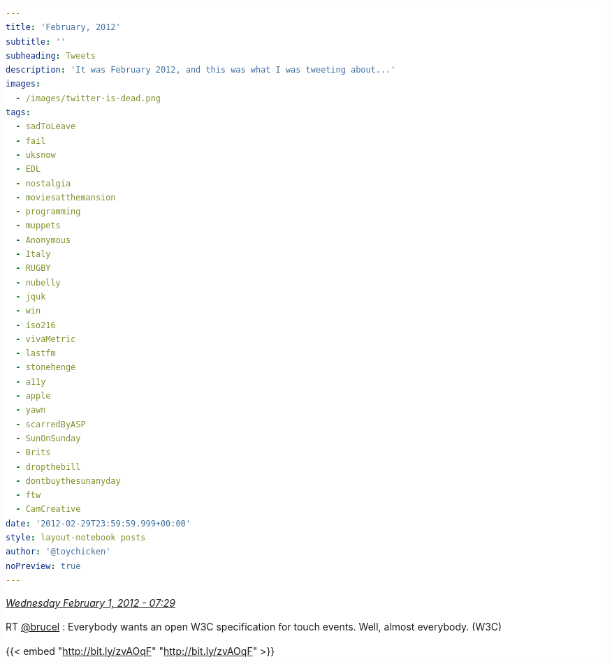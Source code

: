 ```yaml
---
title: 'February, 2012'
subtitle: ''
subheading: Tweets
description: 'It was February 2012, and this was what I was tweeting about...'
images:
  - /images/twitter-is-dead.png
tags:
  - sadToLeave
  - fail
  - uksnow
  - EDL
  - nostalgia
  - moviesatthemansion
  - programming
  - muppets
  - Anonymous
  - Italy
  - RUGBY
  - nubelly
  - jquk
  - win
  - iso216
  - vivaMetric
  - lastfm
  - stonehenge
  - a11y
  - apple
  - yawn
  - scarredByASP
  - SunOnSunday
  - Brits
  - dropthebill
  - dontbuythesunanyday
  - ftw
  - CamCreative
date: '2012-02-29T23:59:59.999+00:00'
style: layout-notebook posts
author: '@toychicken'
noPreview: true
---
```


<p><a id="164611190771826688" href="#164611190771826688"><em title="2012-02-01T07:29:00.000+00:00">Wednesday February 1, 2012 - 07:29</em></a></p>
      
RT [@brucel](https://twitter.com/@brucel) : Everybody wants an open W3C specification for touch events. Well, almost everybody.  (W3C)

{{< embed "http://bit.ly/zvAOqF" "http://bit.ly/zvAOqF" >}}

